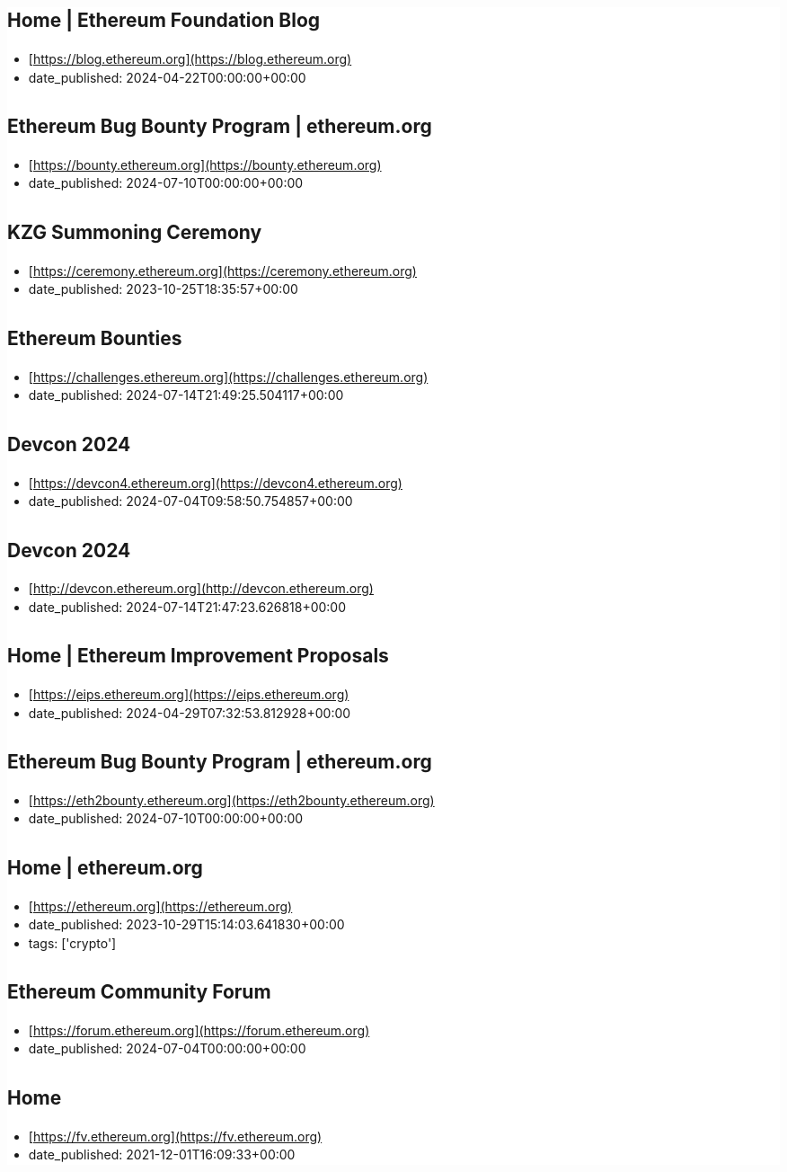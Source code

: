  ## Home | Ethereum Foundation Blog
 - [https://blog.ethereum.org](https://blog.ethereum.org)
 - date_published: 2024-04-22T00:00:00+00:00

 ## Ethereum Bug Bounty Program | ethereum.org
 - [https://bounty.ethereum.org](https://bounty.ethereum.org)
 - date_published: 2024-07-10T00:00:00+00:00

 ## KZG Summoning Ceremony
 - [https://ceremony.ethereum.org](https://ceremony.ethereum.org)
 - date_published: 2023-10-25T18:35:57+00:00

 ## Ethereum Bounties
 - [https://challenges.ethereum.org](https://challenges.ethereum.org)
 - date_published: 2024-07-14T21:49:25.504117+00:00

 ## Devcon 2024
 - [https://devcon4.ethereum.org](https://devcon4.ethereum.org)
 - date_published: 2024-07-04T09:58:50.754857+00:00

 ## Devcon 2024
 - [http://devcon.ethereum.org](http://devcon.ethereum.org)
 - date_published: 2024-07-14T21:47:23.626818+00:00

 ## Home | Ethereum Improvement Proposals
 - [https://eips.ethereum.org](https://eips.ethereum.org)
 - date_published: 2024-04-29T07:32:53.812928+00:00

 ## Ethereum Bug Bounty Program | ethereum.org
 - [https://eth2bounty.ethereum.org](https://eth2bounty.ethereum.org)
 - date_published: 2024-07-10T00:00:00+00:00

 ## Home | ethereum.org
 - [https://ethereum.org](https://ethereum.org)
 - date_published: 2023-10-29T15:14:03.641830+00:00
 - tags: ['crypto']

 ## Ethereum Community Forum
 - [https://forum.ethereum.org](https://forum.ethereum.org)
 - date_published: 2024-07-04T00:00:00+00:00

 ## Home
 - [https://fv.ethereum.org](https://fv.ethereum.org)
 - date_published: 2021-12-01T16:09:33+00:00
